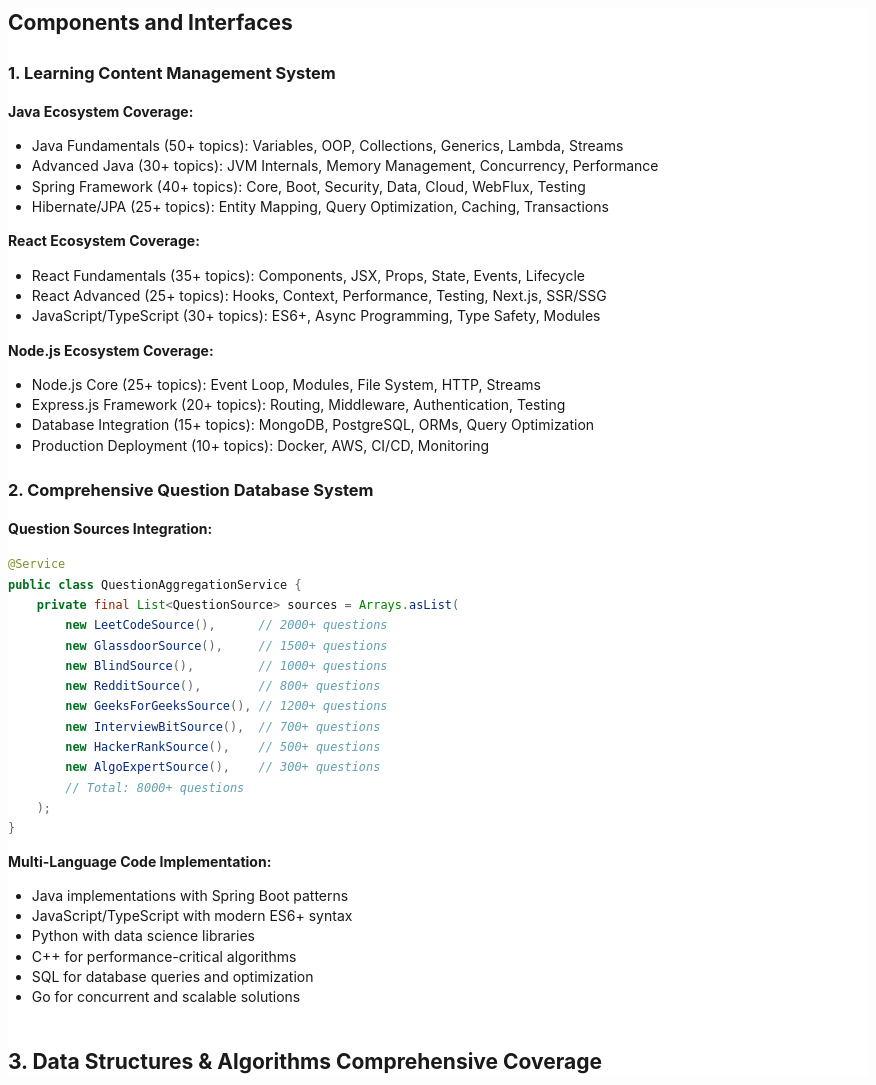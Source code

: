 ## Components and Interfaces

### 1. Learning Content Management System

**Java Ecosystem Coverage:**
- Java Fundamentals (50+ topics): Variables, OOP, Collections, Generics, Lambda, Streams
- Advanced Java (30+ topics): JVM Internals, Memory Management, Concurrency, Performance
- Spring Framework (40+ topics): Core, Boot, Security, Data, Cloud, WebFlux, Testing
- Hibernate/JPA (25+ topics): Entity Mapping, Query Optimization, Caching, Transactions

**React Ecosystem Coverage:**
- React Fundamentals (35+ topics): Components, JSX, Props, State, Events, Lifecycle
- React Advanced (25+ topics): Hooks, Context, Performance, Testing, Next.js, SSR/SSG
- JavaScript/TypeScript (30+ topics): ES6+, Async Programming, Type Safety, Modules

**Node.js Ecosystem Coverage:**
- Node.js Core (25+ topics): Event Loop, Modules, File System, HTTP, Streams
- Express.js Framework (20+ topics): Routing, Middleware, Authentication, Testing
- Database Integration (15+ topics): MongoDB, PostgreSQL, ORMs, Query Optimization
- Production Deployment (10+ topics): Docker, AWS, CI/CD, Monitoring

### 2. Comprehensive Question Database System

**Question Sources Integration:**
```java
@Service
public class QuestionAggregationService {
    private final List<QuestionSource> sources = Arrays.asList(
        new LeetCodeSource(),      // 2000+ questions
        new GlassdoorSource(),     // 1500+ questions  
        new BlindSource(),         // 1000+ questions
        new RedditSource(),        // 800+ questions
        new GeeksForGeeksSource(), // 1200+ questions
        new InterviewBitSource(),  // 700+ questions
        new HackerRankSource(),    // 500+ questions
        new AlgoExpertSource(),    // 300+ questions
        // Total: 8000+ questions
    );
}
```

**Multi-Language Code Implementation:**
- Java implementations with Spring Boot patterns
- JavaScript/TypeScript with modern ES6+ syntax
- Python with data science libraries
- C++ for performance-critical algorithms
- SQL for database queries and optimization
- Go for concurrent and scalable solutions
#
## 3. Data Structures & Algorithms Comprehensive Coverage
